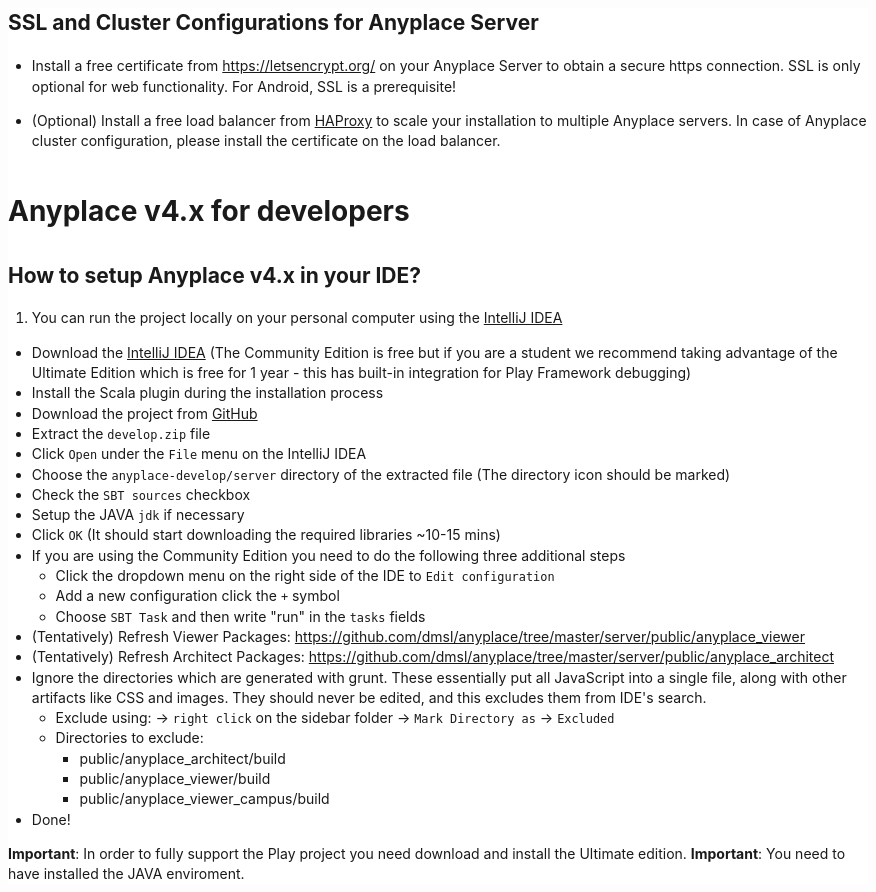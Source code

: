 ## SSL and Cluster Configurations for Anyplace Server 
+ Install a free certificate from https://letsencrypt.org/ on your Anyplace Server to obtain a secure https connection. SSL is only optional for web functionality. For Android, SSL is a prerequisite!

+ (Optional) Install a free load balancer from [HAProxy](http://www.haproxy.org/) to scale your installation to multiple Anyplace servers. In case of Anyplace cluster configuration, please install the certificate on the load balancer.

# Anyplace v4.x for developers

## How to setup Anyplace v4.x in your IDE?
1. You can run the project locally on your personal computer using the [IntelliJ IDEA](https://www.jetbrains.com/idea/download/)
+ Download the  [IntelliJ IDEA](https://www.jetbrains.com/idea/download/) (The Community Edition is free but if you are a student we recommend taking advantage of the Ultimate Edition which is free for 1 year - this has built-in integration for Play Framework debugging)
+ Install the Scala plugin during the installation process
+ Download the project from [GitHub](https://github.com/dmsl/anyplace/archive/master.zip)
+ Extract the `develop.zip` file
+ Click `Open` under the `File` menu on the IntelliJ IDEA
+ Choose the `anyplace-develop/server` directory of the extracted file (The directory icon should be marked)
+ Check the `SBT sources` checkbox
+ Setup the JAVA `jdk` if necessary
+ Click `OK` (It should start downloading the required libraries ~10-15 mins)  
+ If you are using the Community Edition you need to do the following three additional steps
    * Click the dropdown menu on the right side of the IDE to `Edit configuration`
    * Add a new configuration click the `+` symbol
    * Choose `SBT Task` and then write "run" in the `tasks` fields
+ (Tentatively) Refresh Viewer Packages: https://github.com/dmsl/anyplace/tree/master/server/public/anyplace_viewer
+ (Tentatively) Refresh Architect Packages:  https://github.com/dmsl/anyplace/tree/master/server/public/anyplace_architect
+ Ignore the directories which are generated with grunt. These essentially put all JavaScript into a single file,
  along with other artifacts like CSS and images. They should never be edited, and this excludes them from IDE's search.
    - Exclude using:
        -> `right click` on the sidebar folder
        -> `Mark Directory as`
        -> `Excluded`
    - Directories to exclude:
        + public/anyplace_architect/build
        + public/anyplace_viewer/build
        + public/anyplace_viewer_campus/build
+ Done!

**Important**: In order to fully support the Play project you need download and install the Ultimate edition.
**Important**: You need to have installed the JAVA enviroment.

